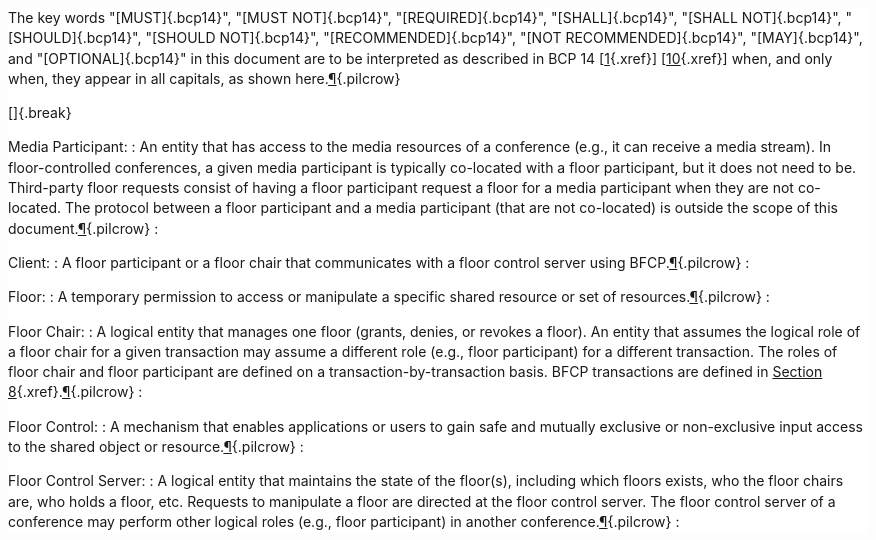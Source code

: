 The key words \"[MUST]{.bcp14}\", \"[MUST NOT]{.bcp14}\",
\"[REQUIRED]{.bcp14}\", \"[SHALL]{.bcp14}\", \"[SHALL NOT]{.bcp14}\",
\"[SHOULD]{.bcp14}\", \"[SHOULD NOT]{.bcp14}\",
\"[RECOMMENDED]{.bcp14}\", \"[NOT RECOMMENDED]{.bcp14}\",
\"[MAY]{.bcp14}\", and \"[OPTIONAL]{.bcp14}\" in this document are to be
interpreted as described in BCP 14 \[[1](#RFC2119){.xref}\]
\[[10](#RFC8174){.xref}\] when, and only when, they appear in all
capitals, as shown here.[¶](#section-2-1){.pilcrow}

[]{.break}

Media Participant:
:   An entity that has access to the media resources of a conference
    (e.g., it can receive a media stream). In floor-controlled
    conferences, a given media participant is typically co-located with
    a floor participant, but it does not need to be. Third-party floor
    requests consist of having a floor participant request a floor for a
    media participant when they are not co-located. The protocol between
    a floor participant and a media participant (that are not
    co-located) is outside the scope of this
    document.[¶](#section-2-2.2){.pilcrow}
:   

Client:
:   A floor participant or a floor chair that communicates with a floor
    control server using BFCP.[¶](#section-2-2.4){.pilcrow}
:   

Floor:
:   A temporary permission to access or manipulate a specific shared
    resource or set of resources.[¶](#section-2-2.6){.pilcrow}
:   

Floor Chair:
:   A logical entity that manages one floor (grants, denies, or revokes
    a floor). An entity that assumes the logical role of a floor chair
    for a given transaction may assume a different role (e.g., floor
    participant) for a different transaction. The roles of floor chair
    and floor participant are defined on a transaction-by-transaction
    basis. BFCP transactions are defined in [Section
    8](#sec_transactions){.xref}.[¶](#section-2-2.8){.pilcrow}
:   

Floor Control:
:   A mechanism that enables applications or users to gain safe and
    mutually exclusive or non-exclusive input access to the shared
    object or resource.[¶](#section-2-2.10){.pilcrow}
:   

Floor Control Server:
:   A logical entity that maintains the state of the floor(s), including
    which floors exists, who the floor chairs are, who holds a floor,
    etc. Requests to manipulate a floor are directed at the floor
    control server. The floor control server of a conference may perform
    other logical roles (e.g., floor participant) in another
    conference.[¶](#section-2-2.12){.pilcrow}
:   
